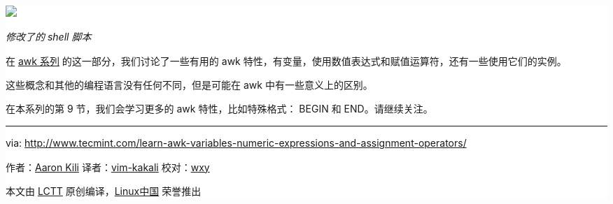 ![](/Asserts/Images//attachment/album/201608/05/091449rwv95ues879dtdv4.png)


*修改了的 shell 脚本*


在 [awk 系列](/article-7586-1.html) 的这一部分，我们讨论了一些有用的 awk 特性，有变量，使用数值表达式和赋值运算符，还有一些使用它们的实例。


这些概念和其他的编程语言没有任何不同，但是可能在 awk 中有一些意义上的区别。


在本系列的第 9 节，我们会学习更多的 awk 特性，比如特殊格式： BEGIN 和 END。请继续关注。




---


via: <http://www.tecmint.com/learn-awk-variables-numeric-expressions-and-assignment-operators/>


作者：[Aaron Kili](http://www.tecmint.com/author/aaronkili/) 译者：[vim-kakali](https://github.com/vim-kakali) 校对：[wxy](https://github.com/wxy)


本文由 [LCTT](https://github.com/LCTT/TranslateProject) 原创编译，[Linux中国](https://linux.cn/) 荣誉推出
